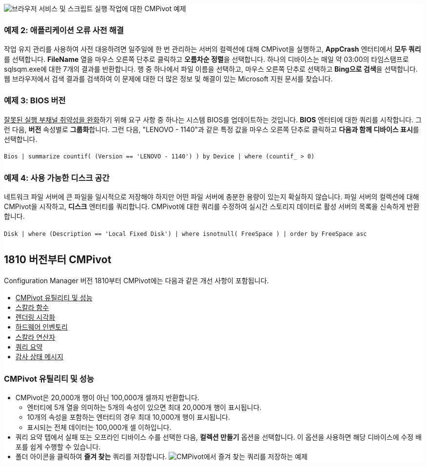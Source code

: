 ![브라우저 서비스 및 스크립트 실행 작업에 대한 CMPivot 예제](media/cmpivot-example1.png)


### <a name="example-2-proactively-resolve-application-failures"></a>예제 2: 애플리케이션 오류 사전 해결  

작업 유지 관리를 사용하여 사전 대응하려면 일주일에 한 번 관리하는 서버의 컬렉션에 대해 CMPivot을 실행하고, **AppCrash** 엔터티에서 **모두 쿼리**를 선택합니다. **FileName** 열을 마우스 오른쪽 단추로 클릭하고 **오름차순 정렬**을 선택합니다. 하나의 디바이스는 매일 약 03:00의 타임스탬프로 sqlsqm.exe에 대한 7개의 결과를 반환합니다. 행 중 하나에서 파일 이름을 선택하고, 마우스 오른쪽 단추로 선택하고 **Bing으로 검색**을 선택합니다. 웹 브라우저에서 검색 결과를 검색하여 이 문제에 대한 더 많은 정보 및 해결이 있는 Microsoft 지원 문서를 찾습니다. 


### <a name="example-3-bios-version"></a>예제 3: BIOS 버전

[잘못된 실행 부채널 취약성을 완화](https://blogs.technet.microsoft.com/configurationmgr/2018/01/08/additional-guidance-to-mitigate-speculative-execution-side-channel-vulnerabilities/)하기 위해 요구 사항 중 하나는 시스템 BIOS를 업데이트하는 것입니다. **BIOS** 엔터티에 대한 쿼리를 시작합니다. 그런 다음, **버전** 속성별로 **그룹화**합니다. 그런 다음, "LENOVO - 1140"과 같은 특정 값을 마우스 오른쪽 단추로 클릭하고 **다음과 함께 디바이스 표시**를 선택합니다.  

`Bios | summarize countif( (Version == 'LENOVO - 1140') ) by Device | where (countif_ > 0)`


### <a name="example-4-free-disk-space"></a>예제 4: 사용 가능한 디스크 공간

네트워크 파일 서버에 큰 파일을 일시적으로 저장해야 하지만 어떤 파일 서버에 충분한 용량이 있는지 확실하지 않습니다. 파일 서버의 컬렉션에 대해 CMPivot을 시작하고, **디스크** 엔터티를 쿼리합니다. CMPivot에 대한 쿼리를 수정하여 실시간 스토리지 데이터로 활성 서버의 목록을 신속하게 반환합니다.  

`Disk | where (Description == 'Local Fixed Disk') | where isnotnull( FreeSpace ) | order by FreeSpace asc`


## <a name="bkmk_cmpivot"></a> 1810 버전부터 CMPivot


Configuration Manager 버전 1810부터 CMPivot에는 다음과 같은 개선 사항이 포함됩니다.

- [CMPivot 유틸리티 및 성능](#bkmk_cmpivot-perf)
- [스칼라 함수](#bkmk_cmpivot-functions)  
- [렌더링 시각화](#bkmk_cmpivot-charts)  
- [하드웨어 인벤토리](#bkmk_cmpivot-hinv)  
- [스칼라 연산자](#bkmk_cmpivot-operators)  
- [쿼리 요약](#bkmk_cmpivot-summary)  
- [감사 상태 메시지](#cmpivot-audit-status-messages)

### <a name="bkmk_cmpivot-perf"></a> CMPivot 유틸리티 및 성능

- CMPivot은 20,000개 행이 아닌 100,000개 셀까지 반환합니다.
  - 엔터티에 5개 열을 의미하는 5개의 속성이 있으면 최대 20,000개 행이 표시됩니다.
  - 10개의 속성을 포함하는 엔터티의 경우 최대 10,000개 행이 표시됩니다.
  - 표시되는 전체 데이터는 100,000개 셀 이하입니다.
- 쿼리 요약 탭에서 실패 또는 오프라인 디바이스 수를 선택한 다음, **컬렉션 만들기** 옵션을 선택합니다. 이 옵션을 사용하면 해당 디바이스에 수정 배포를 쉽게 수행할 수 있습니다.
- 폴더 아이콘을 클릭하여 **즐겨 찾는** 쿼리를 저장합니다.
   ![CMPivot에서 즐겨 찾는 쿼리를 저장하는 예제](media/cmpivot-favorite.png)
